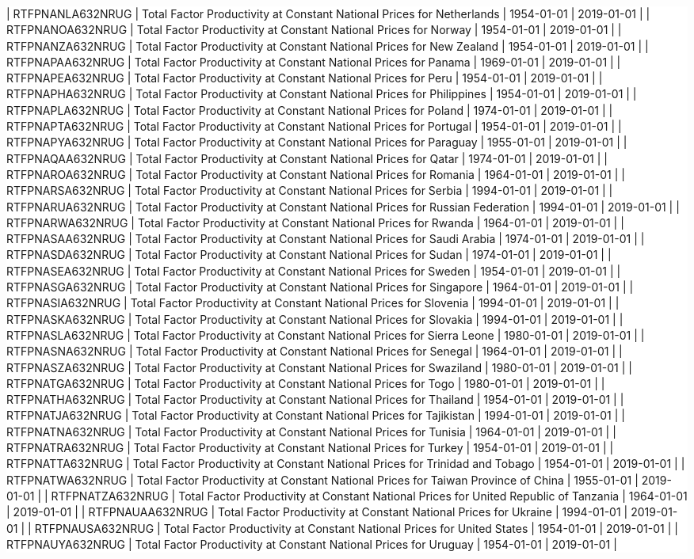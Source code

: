 | RTFPNANLA632NRUG | Total Factor Productivity at Constant National Prices for Netherlands                                        | 1954-01-01          | 2019-01-01        |
| RTFPNANOA632NRUG | Total Factor Productivity at Constant National Prices for Norway                                             | 1954-01-01          | 2019-01-01        |
| RTFPNANZA632NRUG | Total Factor Productivity at Constant National Prices for New Zealand                                        | 1954-01-01          | 2019-01-01        |
| RTFPNAPAA632NRUG | Total Factor Productivity at Constant National Prices for Panama                                             | 1969-01-01          | 2019-01-01        |
| RTFPNAPEA632NRUG | Total Factor Productivity at Constant National Prices for Peru                                               | 1954-01-01          | 2019-01-01        |
| RTFPNAPHA632NRUG | Total Factor Productivity at Constant National Prices for Philippines                                        | 1954-01-01          | 2019-01-01        |
| RTFPNAPLA632NRUG | Total Factor Productivity at Constant National Prices for Poland                                             | 1974-01-01          | 2019-01-01        |
| RTFPNAPTA632NRUG | Total Factor Productivity at Constant National Prices for Portugal                                           | 1954-01-01          | 2019-01-01        |
| RTFPNAPYA632NRUG | Total Factor Productivity at Constant National Prices for Paraguay                                           | 1955-01-01          | 2019-01-01        |
| RTFPNAQAA632NRUG | Total Factor Productivity at Constant National Prices for Qatar                                              | 1974-01-01          | 2019-01-01        |
| RTFPNAROA632NRUG | Total Factor Productivity at Constant National Prices for Romania                                            | 1964-01-01          | 2019-01-01        |
| RTFPNARSA632NRUG | Total Factor Productivity at Constant National Prices for Serbia                                             | 1994-01-01          | 2019-01-01        |
| RTFPNARUA632NRUG | Total Factor Productivity at Constant National Prices for Russian Federation                                 | 1994-01-01          | 2019-01-01        |
| RTFPNARWA632NRUG | Total Factor Productivity at Constant National Prices for Rwanda                                             | 1964-01-01          | 2019-01-01        |
| RTFPNASAA632NRUG | Total Factor Productivity at Constant National Prices for Saudi Arabia                                       | 1974-01-01          | 2019-01-01        |
| RTFPNASDA632NRUG | Total Factor Productivity at Constant National Prices for Sudan                                              | 1974-01-01          | 2019-01-01        |
| RTFPNASEA632NRUG | Total Factor Productivity at Constant National Prices for Sweden                                             | 1954-01-01          | 2019-01-01        |
| RTFPNASGA632NRUG | Total Factor Productivity at Constant National Prices for Singapore                                          | 1964-01-01          | 2019-01-01        |
| RTFPNASIA632NRUG | Total Factor Productivity at Constant National Prices for Slovenia                                           | 1994-01-01          | 2019-01-01        |
| RTFPNASKA632NRUG | Total Factor Productivity at Constant National Prices for Slovakia                                           | 1994-01-01          | 2019-01-01        |
| RTFPNASLA632NRUG | Total Factor Productivity at Constant National Prices for Sierra Leone                                       | 1980-01-01          | 2019-01-01        |
| RTFPNASNA632NRUG | Total Factor Productivity at Constant National Prices for Senegal                                            | 1964-01-01          | 2019-01-01        |
| RTFPNASZA632NRUG | Total Factor Productivity at Constant National Prices for Swaziland                                          | 1980-01-01          | 2019-01-01        |
| RTFPNATGA632NRUG | Total Factor Productivity at Constant National Prices for Togo                                               | 1980-01-01          | 2019-01-01        |
| RTFPNATHA632NRUG | Total Factor Productivity at Constant National Prices for Thailand                                           | 1954-01-01          | 2019-01-01        |
| RTFPNATJA632NRUG | Total Factor Productivity at Constant National Prices for Tajikistan                                         | 1994-01-01          | 2019-01-01        |
| RTFPNATNA632NRUG | Total Factor Productivity at Constant National Prices for Tunisia                                            | 1964-01-01          | 2019-01-01        |
| RTFPNATRA632NRUG | Total Factor Productivity at Constant National Prices for Turkey                                             | 1954-01-01          | 2019-01-01        |
| RTFPNATTA632NRUG | Total Factor Productivity at Constant National Prices for Trinidad and Tobago                                | 1954-01-01          | 2019-01-01        |
| RTFPNATWA632NRUG | Total Factor Productivity at Constant National Prices for Taiwan Province of China                           | 1955-01-01          | 2019-01-01        |
| RTFPNATZA632NRUG | Total Factor Productivity at Constant National Prices for United Republic of Tanzania                        | 1964-01-01          | 2019-01-01        |
| RTFPNAUAA632NRUG | Total Factor Productivity at Constant National Prices for Ukraine                                            | 1994-01-01          | 2019-01-01        |
| RTFPNAUSA632NRUG | Total Factor Productivity at Constant National Prices for United States                                      | 1954-01-01          | 2019-01-01        |
| RTFPNAUYA632NRUG | Total Factor Productivity at Constant National Prices for Uruguay                                            | 1954-01-01          | 2019-01-01        |